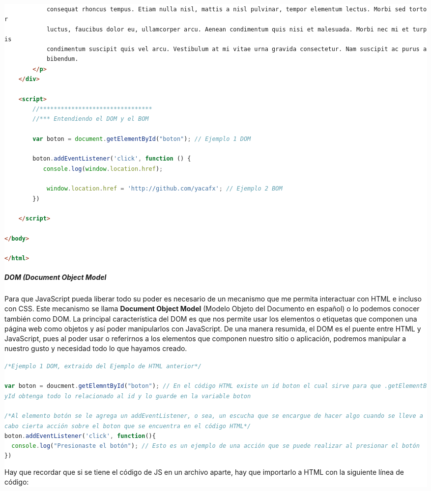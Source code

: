 ```html
            consequat rhoncus tempus. Etiam nulla nisl, mattis a nisl pulvinar, tempor elementum lectus. Morbi sed tortor
            luctus, faucibus dolor eu, ullamcorper arcu. Aenean condimentum quis nisi et malesuada. Morbi nec mi et turpis
            condimentum suscipit quis vel arcu. Vestibulum at mi vitae urna gravida consectetur. Nam suscipit ac purus a
            bibendum.
        </p>
    </div>

    <script>
        //********************************
        //*** Entendiendo el DOM y el BOM

        var boton = document.getElementById("boton"); // Ejemplo 1 DOM

        boton.addEventListener('click', function () {
           console.log(window.location.href);

            window.location.href = 'http://github.com/yacafx'; // Ejemplo 2 BOM
        })

    </script>

</body>

</html>
```

##### DOM (Document Object Model

Para que JavaScript pueda liberar todo su poder es necesario de un mecanismo que me permita interactuar con HTML e incluso con CSS. Este mecanismo se llama **Document Object Model** (Modelo Objeto del Documento en español) o lo podemos conocer también como DOM. La principal característica del DOM es que nos permite usar los elementos o etiquetas que componen una página web como objetos y así poder manipularlos con JavaScript. De una manera resumida, el DOM es el puente entre HTML y JavaScript, pues al poder usar o referirnos a los elementos que componen nuestro sitio o aplicación, podremos manipular a nuestro gusto y necesidad todo lo que hayamos creado.

```js
/*Ejemplo 1 DOM, extraido del Ejemplo de HTML anterior*/

var boton = doucment.getElemntById("boton"); // En el código HTML existe un id boton el cual sirve para que .getElementById obtenga todo lo relacionado al id y lo guarde en la variable boton

/*Al elemento botón se le agrega un addEventListener, o sea, un escucha que se encargue de hacer algo cuando se lleve a cabo cierta acción sobre el boton que se encuentra en el código HTML*/
boton.addEventListener('click', function(){
  console.log("Presionaste el botón"); // Esto es un ejemplo de una acción que se puede realizar al presionar el botón
})
```
Hay que recordar que si se tiene el código de JS en un archivo aparte, hay que importarlo a HTML con la siguiente línea de código:
